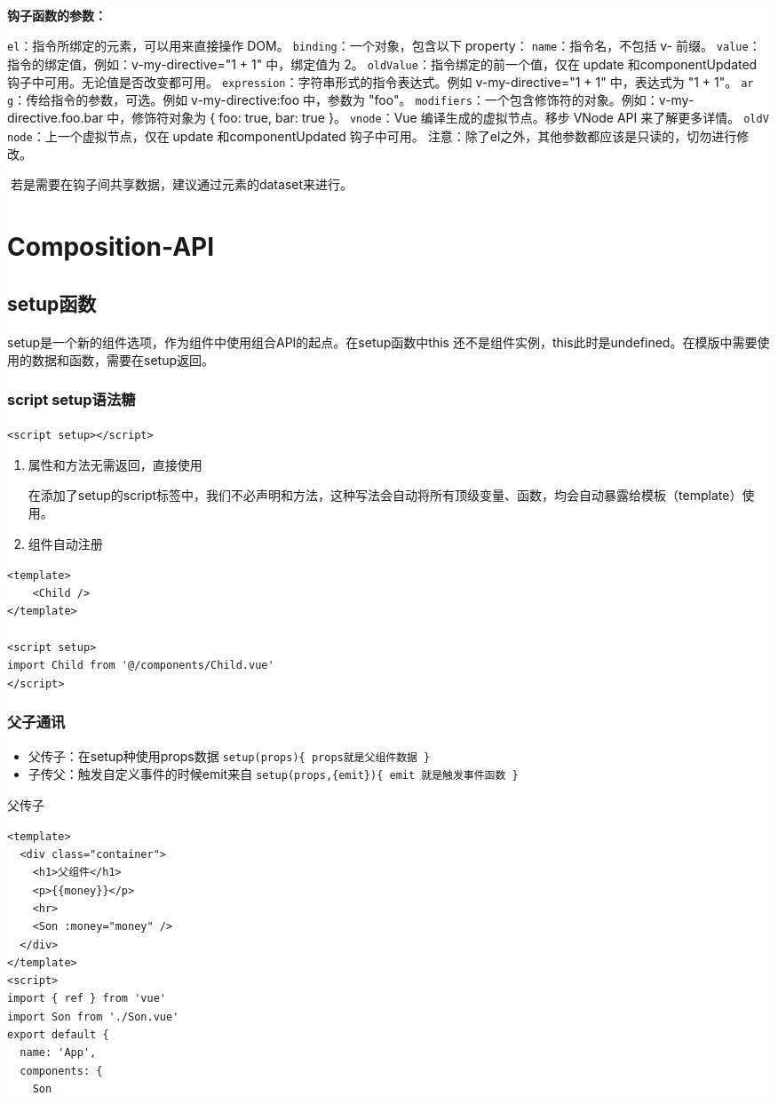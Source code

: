 **钩子函数的参数：**

`el`：指令所绑定的元素，可以用来直接操作 DOM。
`binding`：一个对象，包含以下 property：
`name`：指令名，不包括 v- 前缀。
`value`：指令的绑定值，例如：v-my-directive="1 + 1" 中，绑定值为 2。
`oldValue`：指令绑定的前一个值，仅在 update 和componentUpdated 钩子中可用。无论值是否改变都可用。
`expression`：字符串形式的指令表达式。例如 v-my-directive="1 + 1" 中，表达式为 "1 + 1"。
`arg`：传给指令的参数，可选。例如 v-my-directive:foo 中，参数为 "foo"。
`modifiers`：一个包含修饰符的对象。例如：v-my-directive.foo.bar 中，修饰符对象为 { foo: true, bar: true }。
`vnode`：Vue 编译生成的虚拟节点。移步 VNode API 来了解更多详情。
`oldVnode`：上一个虚拟节点，仅在 update 和componentUpdated 钩子中可用。
注意：除了el之外，其他参数都应该是只读的，切勿进行修改。

​           若是需要在钩子间共享数据，建议通过元素的dataset来进行。

# Composition-API

## setup函数

 setup是一个新的组件选项，作为组件中使用组合API的起点。在setup函数中this 还不是组件实例，this此时是undefined。在模版中需要使用的数据和函数，需要在setup返回。 

### **script setup语法糖**

```vue
<script setup></script>
```

1. 属性和方法无需返回，直接使用

   在添加了setup的script标签中，我们不必声明和方法，这种写法会自动将所有顶级变量、函数，均会自动暴露给模板（template）使用。

2. 组件自动注册

```vue
<template>
	<Child />
</template>
 
<script setup>
import Child from '@/components/Child.vue'
</script>
```

### 父子通讯

- 父传子：在setup种使用props数据 `setup(props){ props就是父组件数据 }`
- 子传父：触发自定义事件的时候emit来自 `setup(props,{emit}){ emit 就是触发事件函数 }`

父传子

```vue
<template>
  <div class="container">
    <h1>父组件</h1>
    <p>{{money}}</p>
    <hr>
    <Son :money="money" />
  </div>
</template>
<script>
import { ref } from 'vue'
import Son from './Son.vue'
export default {
  name: 'App',
  components: {
    Son
```